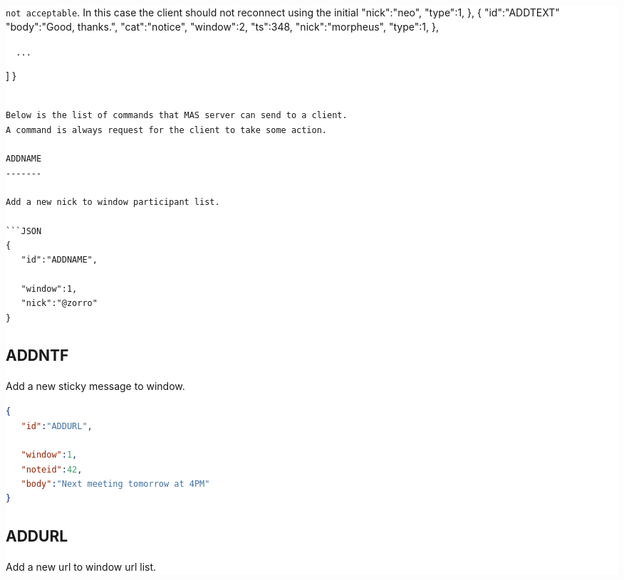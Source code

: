```not acceptable```. In this case the client should not reconnect using the initial
         "nick":"neo",
         "type":1,
      },
      {
         "id":"ADDTEXT"
         "body":"Good, thanks.",
         "cat":"notice",
         "window":2,
         "ts":348,
         "nick":"morpheus",
         "type":1,
      },

      ...

   ]
}
```

Below is the list of commands that MAS server can send to a client.
A command is always request for the client to take some action.

ADDNAME
-------

Add a new nick to window participant list.

```JSON
{
   "id":"ADDNAME",

   "window":1,
   "nick":"@zorro"
}
```

ADDNTF
------

Add a new sticky message to window.

```JSON
{
   "id":"ADDURL",

   "window":1,
   "noteid":42,
   "body":"Next meeting tomorrow at 4PM"
}
```

ADDURL
------

Add a new url to window url list.
